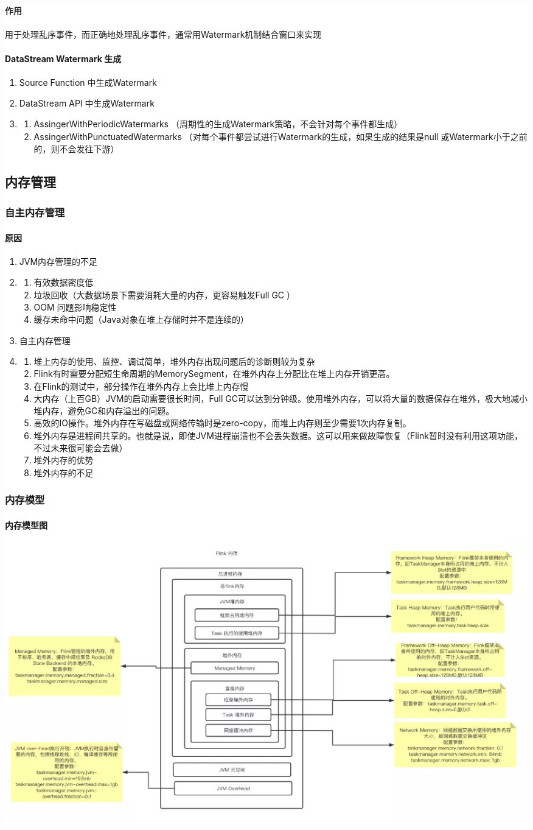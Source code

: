 #### 作用

用于处理乱序事件，而正确地处理乱序事件，通常用Watermark机制结合窗口来实现

#### DataStream Watermark 生成

1. Source Function 中生成Watermark

2. DataStream API 中生成Watermark

3. 1. AssingerWithPeriodicWatermarks （周期性的生成Watermark策略，不会针对每个事件都生成）
   2. AssingerWithPunctuatedWatermarks （对每个事件都尝试进行Watermark的生成，如果生成的结果是null 或Watermark小于之前的，则不会发往下游）

## 内存管理

### 自主内存管理

#### 原因

1. JVM内存管理的不足

2. 1. 有效数据密度低
   2. 垃圾回收（大数据场景下需要消耗大量的内存，更容易触发Full GC ）
   3. OOM 问题影响稳定性
   4. 缓存未命中问题（Java对象在堆上存储时并不是连续的）

3. 自主内存管理

4. 1. 堆上内存的使用、监控、调试简单，堆外内存出现问题后的诊断则较为复杂
   2. Flink有时需要分配短生命周期的MemorySegment，在堆外内存上分配比在堆上内存开销更高。
   3. 在Flink的测试中，部分操作在堆外内存上会比堆上内存慢
   4. 大内存（上百GB）JVM的启动需要很长时间，Full GC可以达到分钟级。使用堆外内存，可以将大量的数据保存在堆外，极大地减小堆内存，避免GC和内存溢出的问题。
   5. 高效的IO操作。堆外内存在写磁盘或网络传输时是zero-copy，而堆上内存则至少需要1次内存复制。
   6. 堆外内存是进程间共享的。也就是说，即使JVM进程崩溃也不会丢失数据。这可以用来做故障恢复（Flink暂时没有利用这项功能，不过未来很可能会去做）
   7. 堆外内存的优势
   8. 堆外内存的不足

### 内存模型

#### 内存模型图

![640 (27)](Images/640%20(27).webp)
